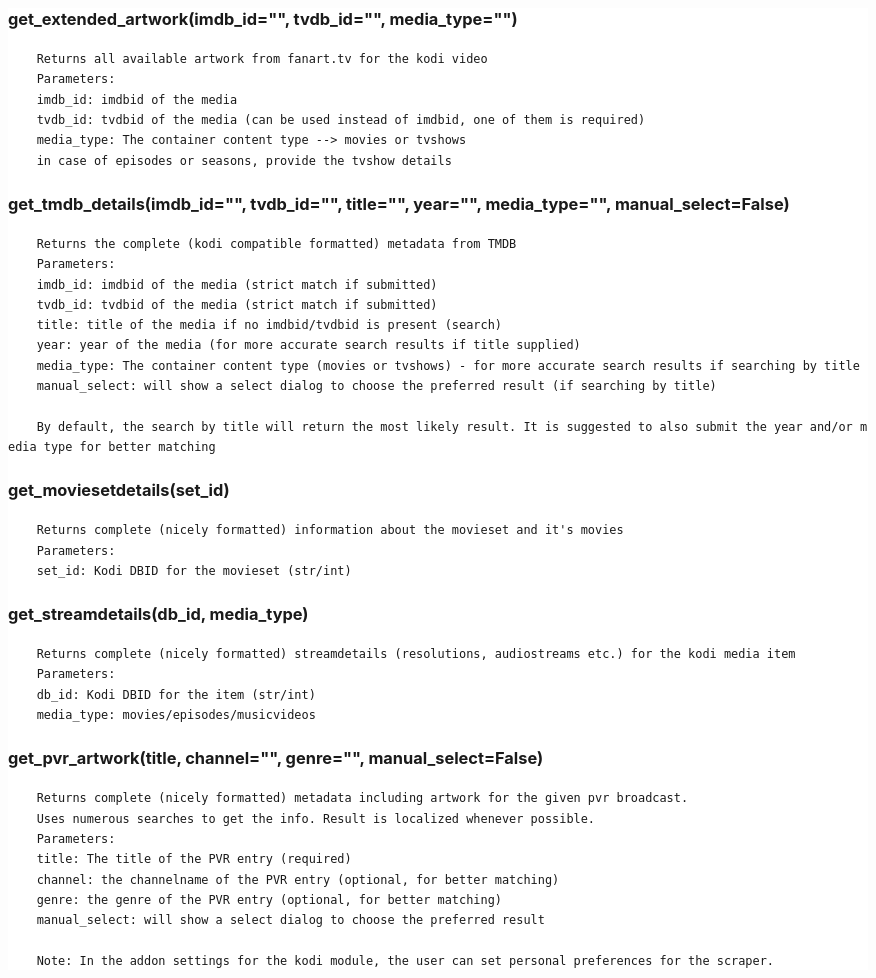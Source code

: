 ### get_extended_artwork(imdb_id="", tvdb_id="", media_type="")
```
    Returns all available artwork from fanart.tv for the kodi video
    Parameters: 
    imdb_id: imdbid of the media
    tvdb_id: tvdbid of the media (can be used instead of imdbid, one of them is required)
    media_type: The container content type --> movies or tvshows
    in case of episodes or seasons, provide the tvshow details
```

### get_tmdb_details(imdb_id="", tvdb_id="", title="", year="", media_type="", manual_select=False)
```
    Returns the complete (kodi compatible formatted) metadata from TMDB
    Parameters: 
    imdb_id: imdbid of the media (strict match if submitted)
    tvdb_id: tvdbid of the media (strict match if submitted)
    title: title of the media if no imdbid/tvdbid is present (search)
    year: year of the media (for more accurate search results if title supplied)
    media_type: The container content type (movies or tvshows) - for more accurate search results if searching by title
    manual_select: will show a select dialog to choose the preferred result (if searching by title)
    
    By default, the search by title will return the most likely result. It is suggested to also submit the year and/or media type for better matching
```

### get_moviesetdetails(set_id)
```
    Returns complete (nicely formatted) information about the movieset and it's movies
    Parameters: 
    set_id: Kodi DBID for the movieset (str/int)
```

### get_streamdetails(db_id, media_type)
```
    Returns complete (nicely formatted) streamdetails (resolutions, audiostreams etc.) for the kodi media item
    Parameters: 
    db_id: Kodi DBID for the item (str/int)
    media_type: movies/episodes/musicvideos
```


### get_pvr_artwork(title, channel="", genre="", manual_select=False)
```
    Returns complete (nicely formatted) metadata including artwork for the given pvr broadcast.
    Uses numerous searches to get the info. Result is localized whenever possible.
    Parameters: 
    title: The title of the PVR entry (required)
    channel: the channelname of the PVR entry (optional, for better matching)
    genre: the genre of the PVR entry (optional, for better matching)
    manual_select: will show a select dialog to choose the preferred result
    
    Note: In the addon settings for the kodi module, the user can set personal preferences for the scraper.
```
